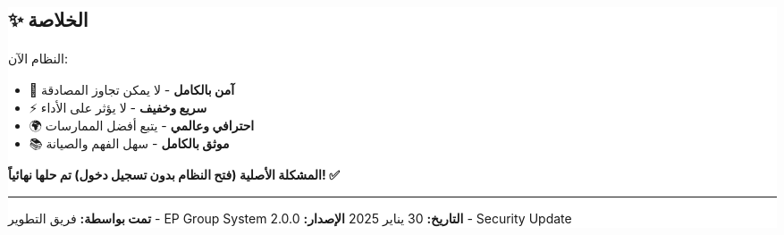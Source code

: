 
## ✨ الخلاصة

النظام الآن:
- 🔐 **آمن بالكامل** - لا يمكن تجاوز المصادقة
- ⚡ **سريع وخفيف** - لا يؤثر على الأداء
- 🌍 **احترافي وعالمي** - يتبع أفضل الممارسات
- 📚 **موثق بالكامل** - سهل الفهم والصيانة

**المشكلة الأصلية (فتح النظام بدون تسجيل دخول) تم حلها نهائياً! ✅**

---

**تمت بواسطة:** فريق التطوير - EP Group System
**التاريخ:** 30 يناير 2025
**الإصدار:** 2.0.0 - Security Update